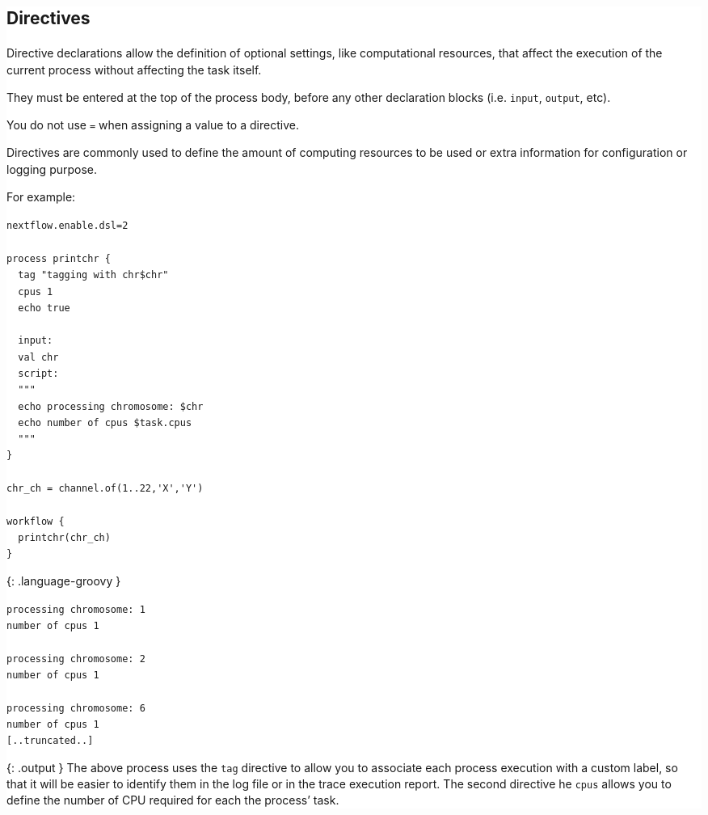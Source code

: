 ## Directives

Directive declarations allow the definition of optional settings, like computational resources, that affect the execution of the current process without affecting the task itself.

They must be entered at the top of the process body, before any other declaration blocks (i.e. `input`, `output`, etc).


You do not use `=` when assigning a value to a directive.


Directives are commonly used to define the amount of computing resources to be used or extra information for configuration or logging purpose.

For example:

~~~
nextflow.enable.dsl=2

process printchr {
  tag "tagging with chr$chr"
  cpus 1
  echo true

  input:
  val chr
  script:
  """
  echo processing chromosome: $chr
  echo number of cpus $task.cpus
  """
}

chr_ch = channel.of(1..22,'X','Y')

workflow {
  printchr(chr_ch)
}
~~~
{: .language-groovy }

~~~
processing chromosome: 1
number of cpus 1

processing chromosome: 2
number of cpus 1

processing chromosome: 6
number of cpus 1
[..truncated..]
~~~
{: .output }
 The above process uses the  `tag` directive to allow you to associate each process execution with a custom label, so that it will be easier to identify them in the log file or in the trace execution report. The second directive he `cpus`  allows you to define the number of CPU required for each the process’ task.
